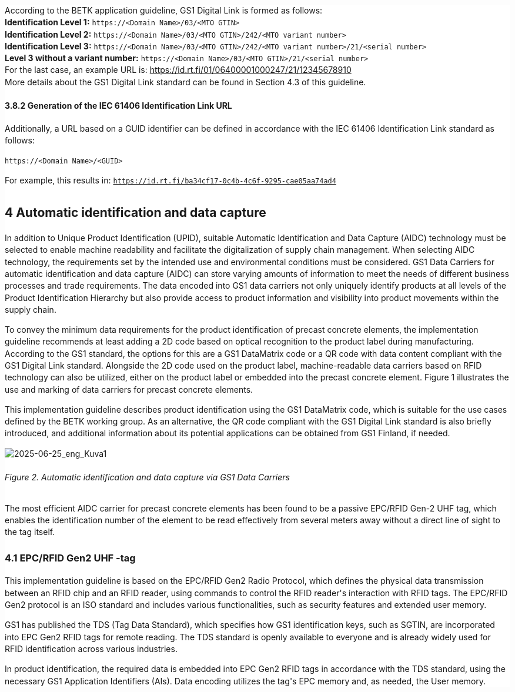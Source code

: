 
According to the BETK application guideline, GS1 Digital Link is formed as follows:  
**Identification Level 1:** ```https://<Domain Name>/03/<MTO GTIN>```  
**Identification Level 2:** ```https://<Domain Name>/03/<MTO GTIN>/242/<MTO variant number>```  
**Identification Level 3:** ```https://<Domain Name>/03/<MTO GTIN>/242/<MTO variant number>/21/<serial number>```  
**Level 3 without a variant number:** ```https://<Domain Name>/03/<MTO GTIN>/21/<serial number>```  
For the last case, an example URL is: https://id.rt.fi/01/06400001000247/21/12345678910  
More details about the GS1 Digital Link standard can be found in Section 4.3 of this guideline.

#### 3.8.2 Generation of the IEC 61406 Identification Link URL
Additionally, a URL based on a GUID identifier can be defined in accordance with the IEC 61406 Identification Link standard as follows:

```https://<Domain Name>/<GUID>```  

For example, this results in: <code>https://id.rt.fi/ba34cf17-0c4b-4c6f-9295-cae05aa74ad4</code>

## 4 Automatic identification and data capture
In addition to Unique Product Identification (UPID), suitable Automatic Identification and Data Capture (AIDC) technology must be selected to enable machine readability and facilitate the digitalization of supply chain management. When selecting AIDC technology, the requirements set by the intended use and environmental conditions must be considered. GS1 Data Carriers for automatic identification and data capture (AIDC) can store varying amounts of information to meet the needs of different business processes and trade requirements. The data encoded into GS1 data carriers not only uniquely identify products at all levels of the Product Identification Hierarchy but also provide access to product information and visibility into product movements within the supply chain.  

To convey the minimum data requirements for the product identification of precast concrete elements, the implementation guideline recommends at least adding a 2D code based on optical recognition to the product label during manufacturing. According to the GS1 standard, the options for this are a GS1 DataMatrix code or a QR code with data content compliant with the GS1 Digital Link standard. Alongside the 2D code used on the product label, machine-readable data carriers based on RFID technology can also be utilized, either on the product label or embedded into the precast concrete element. Figure 1 illustrates the use and marking of data carriers for precast concrete elements.

This implementation guideline describes product identification using the GS1 DataMatrix code, which is suitable for the use cases defined by the BETK working group. As an alternative, the QR code compliant with the GS1 Digital Link standard is also briefly introduced, and additional information about its potential applications can be obtained from GS1 Finland, if needed.  

![2025-06-25_eng_Kuva1](https://github.com/user-attachments/assets/ae613273-30f1-420a-a237-4efdf57d800e)

###### Figure 2. Automatic identification and data capture via GS1 Data Carriers
The most efficient AIDC carrier for precast concrete elements has been found to be a passive EPC/RFID Gen-2 UHF tag, which enables the identification number of the element to be read effectively from several meters away without a direct line of sight to the tag itself.

### 4.1 EPC/RFID Gen2 UHF -tag
This implementation guideline is based on the EPC/RFID Gen2 Radio Protocol, which defines the physical data transmission between an RFID chip and an RFID reader, using commands to control the RFID reader's interaction with RFID tags. The EPC/RFID Gen2 protocol is an ISO standard and includes various functionalities, such as security features and extended user memory.

GS1 has published the TDS (Tag Data Standard), which specifies how GS1 identification keys, such as SGTIN, are
incorporated into EPC Gen2 RFID tags for remote reading. The TDS standard is openly available to everyone and
is already widely used for RFID identification across various industries.

In product identification, the required data is embedded into EPC Gen2 RFID tags in accordance with the TDS standard, using the necessary GS1 Application Identifiers (AIs). Data encoding utilizes the tag's EPC memory and, as needed, the User memory.
```